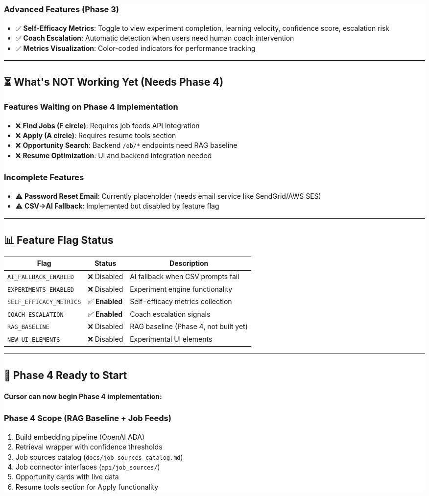 ### **Advanced Features (Phase 3)**
- ✅ **Self-Efficacy Metrics**: Toggle to view experiment completion, learning velocity, confidence score, escalation risk
- ✅ **Coach Escalation**: Automatic detection when users need human coach intervention
- ✅ **Metrics Visualization**: Color-coded indicators for performance tracking

---

## ⏳ What's NOT Working Yet (Needs Phase 4)

### **Features Waiting on Phase 4 Implementation**
- ❌ **Find Jobs (F circle)**: Requires job feeds API integration
- ❌ **Apply (A circle)**: Requires resume tools section
- ❌ **Opportunity Search**: Backend `/ob/*` endpoints need RAG baseline
- ❌ **Resume Optimization**: UI and backend integration needed

### **Incomplete Features**
- ⚠️ **Password Reset Email**: Currently placeholder (needs email service like SendGrid/AWS SES)
- ⚠️ **CSV→AI Fallback**: Implemented but disabled by feature flag

---

## 📊 Feature Flag Status

| Flag | Status | Description |
|------|--------|-------------|
| `AI_FALLBACK_ENABLED` | ❌ Disabled | AI fallback when CSV prompts fail |
| `EXPERIMENTS_ENABLED` | ❌ Disabled | Experiment engine functionality |
| `SELF_EFFICACY_METRICS` | ✅ **Enabled** | Self-efficacy metrics collection |
| `COACH_ESCALATION` | ✅ **Enabled** | Coach escalation signals |
| `RAG_BASELINE` | ❌ Disabled | RAG baseline (Phase 4, not built yet) |
| `NEW_UI_ELEMENTS` | ❌ Disabled | Experimental UI elements |

---

## 🚀 Phase 4 Ready to Start

**Cursor can now begin Phase 4 implementation:**

### **Phase 4 Scope (RAG Baseline + Job Feeds)**
1. Build embedding pipeline (OpenAI ADA)
2. Retrieval wrapper with confidence thresholds
3. Job sources catalog (`docs/job_sources_catalog.md`)
4. Job connector interfaces (`api/job_sources/`)
5. Opportunity cards with live data
6. Resume tools section for Apply functionality
